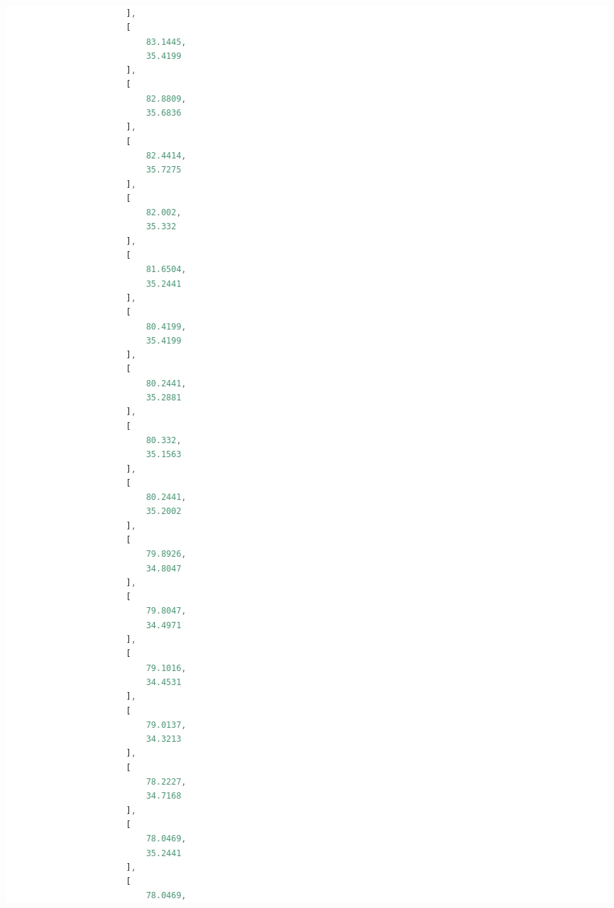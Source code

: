 ``` js
                        ],
                        [
                            83.1445,
                            35.4199
                        ],
                        [
                            82.8809,
                            35.6836
                        ],
                        [
                            82.4414,
                            35.7275
                        ],
                        [
                            82.002,
                            35.332
                        ],
                        [
                            81.6504,
                            35.2441
                        ],
                        [
                            80.4199,
                            35.4199
                        ],
                        [
                            80.2441,
                            35.2881
                        ],
                        [
                            80.332,
                            35.1563
                        ],
                        [
                            80.2441,
                            35.2002
                        ],
                        [
                            79.8926,
                            34.8047
                        ],
                        [
                            79.8047,
                            34.4971
                        ],
                        [
                            79.1016,
                            34.4531
                        ],
                        [
                            79.0137,
                            34.3213
                        ],
                        [
                            78.2227,
                            34.7168
                        ],
                        [
                            78.0469,
                            35.2441
                        ],
                        [
                            78.0469,
```